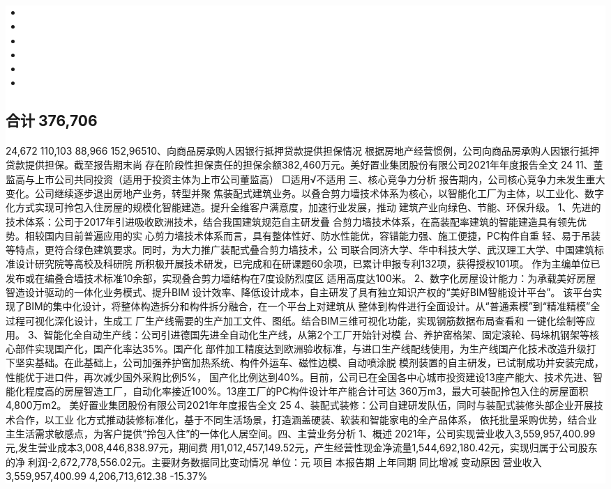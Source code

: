 -
-
-
-
-
-
合计
376,706
-
24,672
110,103
88,966
152,96510、向商品房承购人因银行抵押贷款提供担保情况
根据房地产经营惯例，公司向商品房承购人因银行抵押贷款提供担保。截至报告期末尚
存在阶段性担保责任的担保余额382,460万元。美好置业集团股份有限公司2021年年度报告全文
24
11、董监高与上市公司共同投资（适用于投资主体为上市公司董监高）
□适用√不适用
三、核心竞争力分析
报告期内，公司核心竞争力未发生重大变化。公司继续逐步退出房地产业务，转型并聚
焦装配式建筑业务。以叠合剪力墙技术体系为核心，以智能化工厂为主体，以工业化、数字
化方式实现可拎包入住房屋的规模化智能建造。提升全维客户满意度，加速行业发展，推动
建筑产业向绿色、节能、环保升级。
1、先进的技术体系：公司于2017年引进吸收欧洲技术，结合我国建筑规范自主研发叠
合剪力墙技术体系，在高装配率建筑的智能建造具有领先优势。相较国内目前普遍应用的实
心剪力墙技术体系而言，具有整体性好、防水性能优，容错能力强、施工便捷，PC构件自重
轻、易于吊装等特点，更符合绿色建筑要求。同时，为大力推广装配式叠合剪力墙技术，公
司联合同济大学、华中科技大学、武汉理工大学、中国建筑标准设计研究院等高校及科研院
所积极开展技术研发，已完成和在研课题60余项，已累计申报专利132项，获得授权101项。
作为主编单位已发布或在编叠合墙技术标准10余部，实现叠合剪力墙结构在7度设防烈度区
适用高度达100米。
2、数字化房屋设计能力：为承载美好房屋智造设计驱动的一体化业务模式、提升BIM
设计效率、降低设计成本，自主研发了具有独立知识产权的“美好BIM智能设计平台”。
该平台实现了BIM的集中化设计，将整体构造拆分和构件拆分融合，在一个平台上对建筑从
整体到构件进行全面设计。从“普通素模”到“精准精模”全过程可视化深化设计，生成工
厂生产线需要的生产加工文件、图纸。结合BIM三维可视化功能，实现钢筋数据布局查看和
一键化绘制等应用。
3、智能化全自动生产线：公司引进德国先进全自动化生产线，从第2个工厂开始针对模
台、养护窑格架、固定滚轮、码垛机钢架等核心部件实现国产化，国产化率达35%。国产化
部件加工精度达到欧洲验收标准，与进口生产线配线使用，为生产线国产化技术改造升级打
下坚实基础。在此基础上，公司加强养护窑加热系统、构件外运车、磁性边模、自动喷涂脱
模剂装置的自主研发，已试制成功并安装完成，性能优于进口件，再次减少国外采购比例5%，
国产化比例达到40%。目前，公司已在全国各中心城市投资建设13座产能大、技术先进、智
能化程度高的房屋智造工厂，自动化率接近100%。13座工厂的PC构件设计年产能合计可达
360万m3，最大可装配拎包入住的房屋面积4,800万m2。
美好置业集团股份有限公司2021年年度报告全文
25
4、装配式装修：公司自建研发队伍，同时与装配式装修头部企业开展技术合作，以工业
化方式推动装修标准化，基于不同生活场景，打造涵盖硬装、软装和智能家电的全产品体系，
依托批量采购优势，结合业主生活需求敏感点，为客户提供“拎包入住”的一体化人居空间。四、主营业务分析
1、概述
2021年，公司实现营业收入3,559,957,400.99元,发生营业成本3,008,446,838.97元，期间费
用1,012,457,149.52元，产生经营性现金净流量1,544,692,180.42元，实现归属于公司股东的净
利润-2,672,778,556.02元。主要财务数据同比变动情况
单位：元
项目
本报告期
上年同期
同比增减
变动原因
营业收入
3,559,957,400.99
4,206,713,612.38
-15.37%
